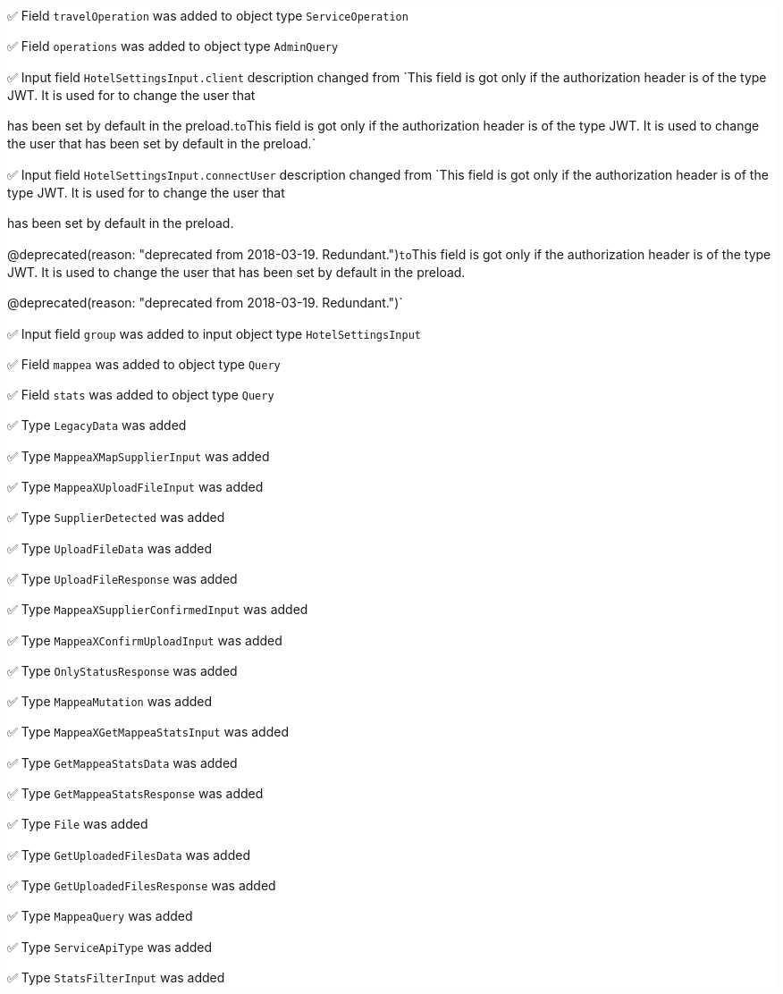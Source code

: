✅  Field `travelOperation` was added to object type `ServiceOperation`

✅  Field `operations` was added to object type `AdminQuery`

✅  Input field `HotelSettingsInput.client` description changed from `This field is got only if the authorization header is of the type JWT. It is used for to change the user that

has been set by default in the preload.` to `This field is got only if the authorization header is of the type JWT. It is used to change the user that has been set by default in the preload.`

✅  Input field `HotelSettingsInput.connectUser` description changed from `This field is got only if the authorization header is of the type JWT. It is used for to change the user that

has been set by default in the preload.

@deprecated(reason: "deprecated from 2018-03-19. Redundant.")` to `This field is got only if the authorization header is of the type JWT. It is used to change the user that has been set by default in the preload.

@deprecated(reason: "deprecated from 2018-03-19. Redundant.")`

✅  Input field `group` was added to input object type `HotelSettingsInput`

✅  Field `mappea` was added to object type `Query`

✅  Field `stats` was added to object type `Query`

✅  Type `LegacyData` was added

✅  Type `MappeaXMapSupplierInput` was added

✅  Type `MappeaXUploadFileInput` was added

✅  Type `SupplierDetected` was added

✅  Type `UploadFileData` was added

✅  Type `UploadFileResponse` was added

✅  Type `MappeaXSupplierConfirmedInput` was added

✅  Type `MappeaXConfirmUploadInput` was added

✅  Type `OnlyStatusResponse` was added

✅  Type `MappeaMutation` was added

✅  Type `MappeaXGetMappeaStatsInput` was added

✅  Type `GetMappeaStatsData` was added

✅  Type `GetMappeaStatsResponse` was added

✅  Type `File` was added

✅  Type `GetUploadedFilesData` was added

✅  Type `GetUploadedFilesResponse` was added

✅  Type `MappeaQuery` was added

✅  Type `ServiceApiType` was added

✅  Type `StatsFilterInput` was added
